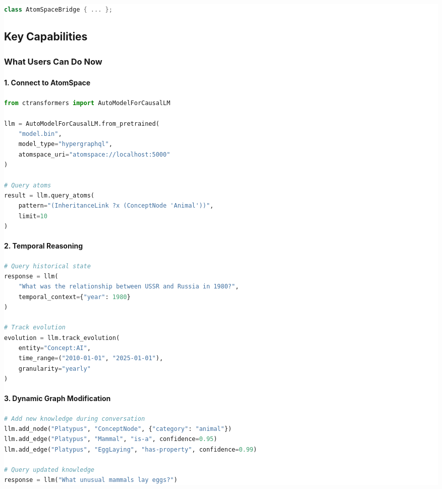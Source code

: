 ```cpp
class AtomSpaceBridge { ... };
```

## Key Capabilities

### What Users Can Do Now

#### 1. Connect to AtomSpace
```python
from ctransformers import AutoModelForCausalLM

llm = AutoModelForCausalLM.from_pretrained(
    "model.bin",
    model_type="hypergraphql",
    atomspace_uri="atomspace://localhost:5000"
)

# Query atoms
result = llm.query_atoms(
    pattern="(InheritanceLink ?x (ConceptNode 'Animal'))",
    limit=10
)
```

#### 2. Temporal Reasoning
```python
# Query historical state
response = llm(
    "What was the relationship between USSR and Russia in 1980?",
    temporal_context={"year": 1980}
)

# Track evolution
evolution = llm.track_evolution(
    entity="Concept:AI",
    time_range=("2010-01-01", "2025-01-01"),
    granularity="yearly"
)
```

#### 3. Dynamic Graph Modification
```python
# Add new knowledge during conversation
llm.add_node("Platypus", "ConceptNode", {"category": "animal"})
llm.add_edge("Platypus", "Mammal", "is-a", confidence=0.95)
llm.add_edge("Platypus", "EggLaying", "has-property", confidence=0.99)

# Query updated knowledge
response = llm("What unusual mammals lay eggs?")
```
